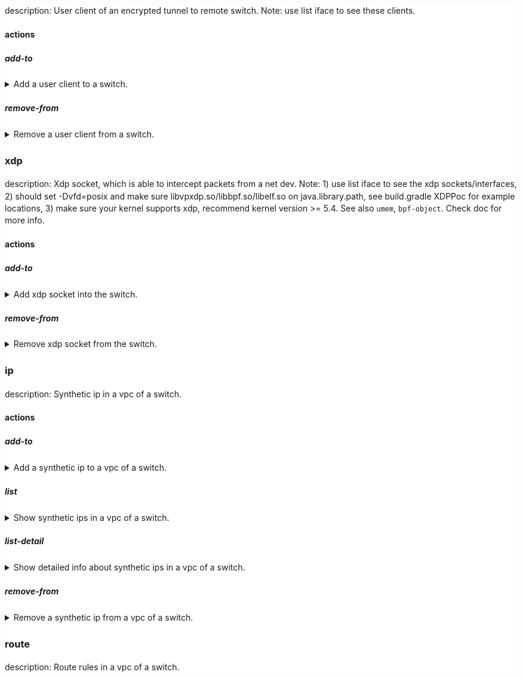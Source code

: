 description: User client of an encrypted tunnel to remote switch. Note: use list iface to see these clients.

#### actions

##### add-to

<details><summary>Add a user client to a switch.</summary></details>

##### remove-from

<details><summary>Remove a user client from a switch.</summary></details>

### xdp

description: Xdp socket, which is able to intercept packets from a net dev. Note: 1) use list iface to see the xdp sockets/interfaces, 2) should set -Dvfd=posix and make sure libvpxdp.so/libbpf.so/libelf.so on java.library.path, see build.gradle XDPPoc for example locations, 3) make sure your kernel supports xdp, recommend kernel version >= 5.4. See also `umem`, `bpf-object`. Check doc for more info.

#### actions

##### add-to

<details><summary>Add xdp socket into the switch.</summary></details>

##### remove-from

<details><summary>Remove xdp socket from the switch.</summary></details>

### ip

description: Synthetic ip in a vpc of a switch.

#### actions

##### add-to

<details><summary>Add a synthetic ip to a vpc of a switch.</summary></details>

##### list

<details><summary>Show synthetic ips in a vpc of a switch.</summary></details>

##### list-detail

<details><summary>Show detailed info about synthetic ips in a vpc of a switch.</summary></details>

##### remove-from

<details><summary>Remove a synthetic ip from a vpc of a switch.</summary></details>

### route

description: Route rules in a vpc of a switch.

